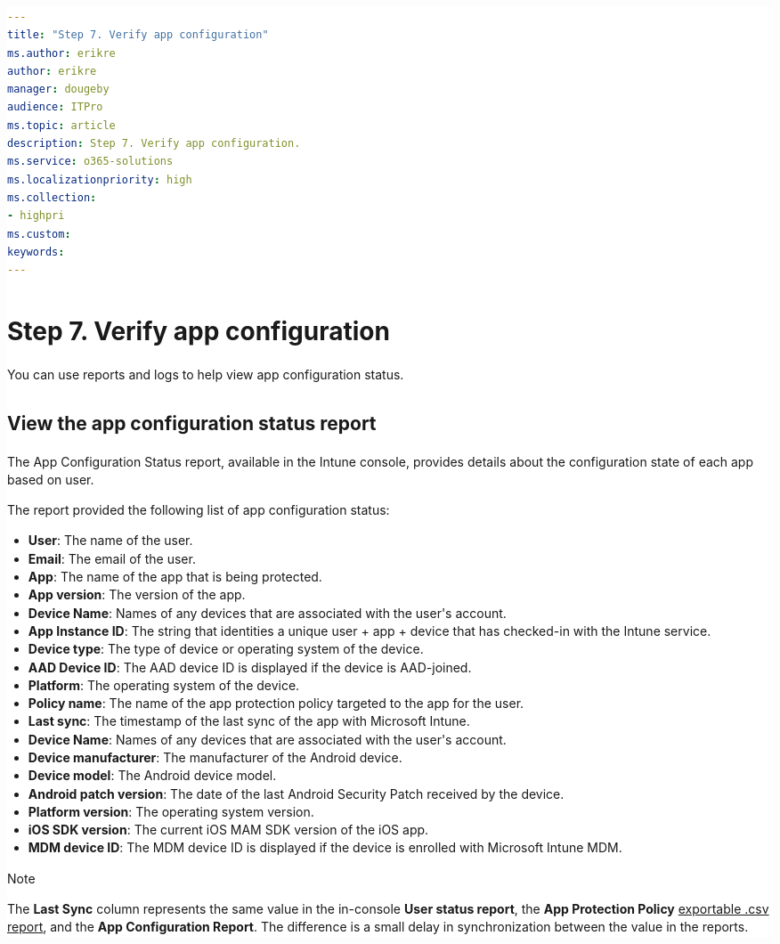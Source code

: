 ```yaml
---
title: "Step 7. Verify app configuration"
ms.author: erikre
author: erikre
manager: dougeby
audience: ITPro
ms.topic: article
description: Step 7. Verify app configuration.
ms.service: o365-solutions
ms.localizationpriority: high
ms.collection:
- highpri
ms.custom:
keywords:
---
```


# Step 7. Verify app configuration

You can use reports and logs to help view app configuration status.

## View the app configuration status report

The App Configuration Status report, available in the Intune console, provides details about the configuration state of each app based on user.

The report provided the following list of app configuration status: 
- **User**: The name of the user.
- **Email**: The email of the user.
- **App**: The name of the app that is being protected.
- **App version**: The version of the app.
- **Device Name**: Names of any devices that are associated with the user's account.
- **App Instance ID**: The string that identities a unique user + app + device that has checked-in with the Intune service.
- **Device type**: The type of device or operating system of the device.
- **AAD Device ID**: The AAD device ID is displayed if the device is AAD-joined.
- **Platform**: The operating system of the device.
- **Policy name**: The name of the app protection policy targeted to the app for the user.
- **Last sync**: The timestamp of the last sync of the app with Microsoft Intune.
- **Device Name**: Names of any devices that are associated with the user's account.
- **Device manufacturer**: The manufacturer of the Android device.
- **Device model**: The Android device model.
- **Android patch version**: The date of the last Android Security Patch received by the device.
- **Platform version**: The operating system version.
- **iOS SDK version**: The current iOS MAM SDK version of the iOS app.
- **MDM device ID**: The MDM device ID is displayed if the device is enrolled with Microsoft Intune MDM.
 
>[!NOTE]
> The **Last Sync** column represents the same value in the in-console **User status report**, the **App Protection Policy** [exportable .csv report](/mdm/intune/app-protection-policies-monitor#export-app-protection-activities), and the **App Configuration Report**. The difference is a small delay in synchronization between the value in the reports.
